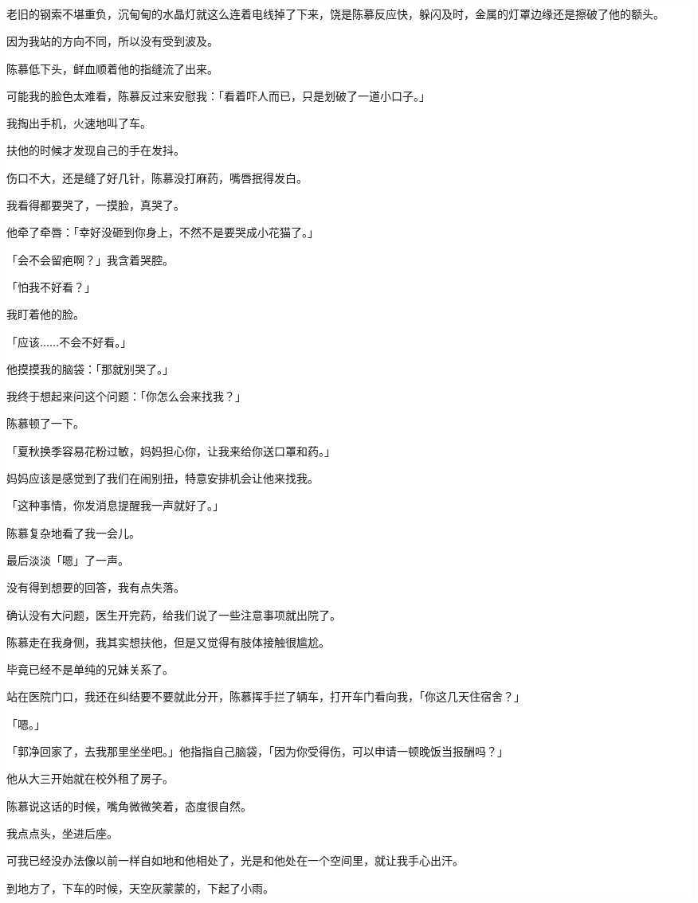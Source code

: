 老旧的钢索不堪重负，沉甸甸的水晶灯就这么连着电线掉了下来，饶是陈慕反应快，躲闪及时，金属的灯罩边缘还是擦破了他的额头。

因为我站的方向不同，所以没有受到波及。

陈慕低下头，鲜血顺着他的指缝流了出来。

可能我的脸色太难看，陈慕反过来安慰我：「看着吓人而已，只是划破了一道小口子。」

我掏出手机，火速地叫了车。

扶他的时候才发现自己的手在发抖。

伤口不大，还是缝了好几针，陈慕没打麻药，嘴唇抿得发白。

我看得都要哭了，一摸脸，真哭了。

他牵了牵唇：「幸好没砸到你身上，不然不是要哭成小花猫了。」

「会不会留疤啊？」我含着哭腔。

「怕我不好看？」

我盯着他的脸。

「应该……不会不好看。」

他摸摸我的脑袋：「那就别哭了。」

我终于想起来问这个问题：「你怎么会来找我？」

陈慕顿了一下。

「夏秋换季容易花粉过敏，妈妈担心你，让我来给你送口罩和药。」

妈妈应该是感觉到了我们在闹别扭，特意安排机会让他来找我。

「这种事情，你发消息提醒我一声就好了。」

陈慕复杂地看了我一会儿。

最后淡淡「嗯」了一声。

没有得到想要的回答，我有点失落。

确认没有大问题，医生开完药，给我们说了一些注意事项就出院了。

陈慕走在我身侧，我其实想扶他，但是又觉得有肢体接触很尴尬。

毕竟已经不是单纯的兄妹关系了。

站在医院门口，我还在纠结要不要就此分开，陈慕挥手拦了辆车，打开车门看向我，「你这几天住宿舍？」

「嗯。」

「郭净回家了，去我那里坐坐吧。」他指指自己脑袋，「因为你受得伤，可以申请一顿晚饭当报酬吗？」

他从大三开始就在校外租了房子。

陈慕说这话的时候，嘴角微微笑着，态度很自然。

我点点头，坐进后座。

可我已经没办法像以前一样自如地和他相处了，光是和他处在一个空间里，就让我手心出汗。

到地方了，下车的时候，天空灰蒙蒙的，下起了小雨。
